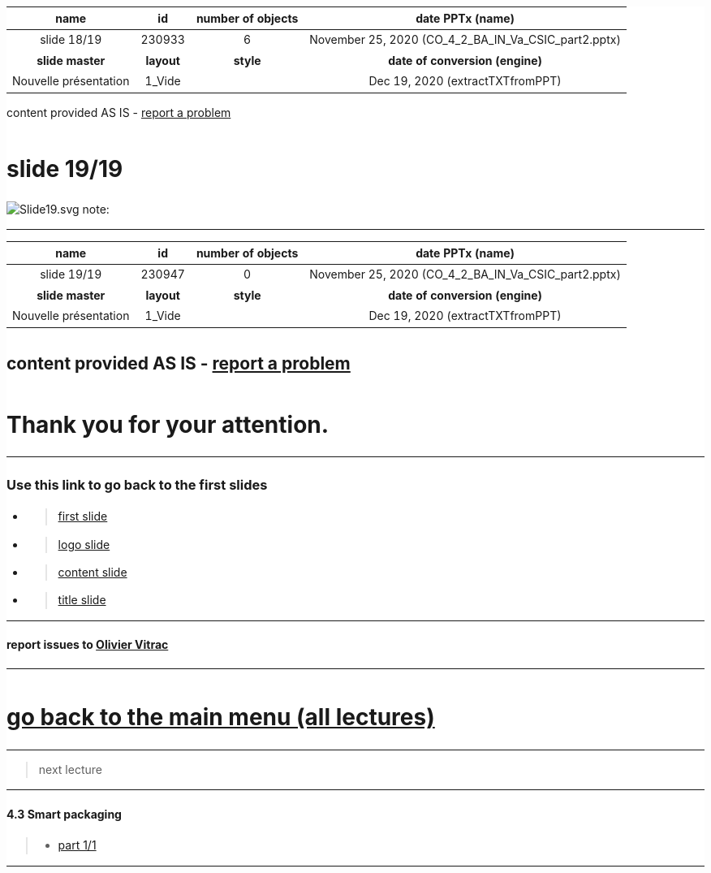 |     **name**     |   **id**   | **number of objects** |      **date PPTx (name)**       |
| :--------------: | :--------: | :-------------------: | :-----------------------------: |
|        slide 18/19        |     230933     |          6           |            November 25, 2020 (CO_4_2_BA_IN_Va_CSIC_part2.pptx)            |
| **slide master** | **layout** |       **style**       | **date of conversion (engine)** |
|        Nouvelle présentation        |     1_Vide     |                     |             Dec 19, 2020 (extractTXTfromPPT)             |


content provided AS IS - [report a problem](mailto:olivier.vitrac@agroparistech.fr)

# slide 19/19
![Slide19.svg](./src_part2/Slide19.svg  "slide 19 of 19") 
note: 

---
|     **name**     |   **id**   | **number of objects** |      **date PPTx (name)**       |
| :--------------: | :--------: | :-------------------: | :-----------------------------: |
|        slide 19/19        |     230947     |          0           |            November 25, 2020 (CO_4_2_BA_IN_Va_CSIC_part2.pptx)            |
| **slide master** | **layout** |       **style**       | **date of conversion (engine)** |
|        Nouvelle présentation        |     1_Vide     |                     |             Dec 19, 2020 (extractTXTfromPPT)             |


content provided AS IS - [report a problem](mailto:olivier.vitrac@agroparistech.fr)
---
# Thank you for your attention.
---
###  Use this link to go back to the first slides
*  >  [first slide](#/)
 
*  >  [logo slide](#/1)
 
*  >  [content slide](#/0/2)
 
*  >  [title slide](#/2)
 
---
####  report issues to [Olivier Vitrac](mailto:olivier.vitrac@agroparistech.fr)
___
# [go back to the main menu (all lectures)](./../../../../../lectures/html/index.html)
___
> next lecture
___
####  4.3 Smart packaging

> *  [part 1/1](./../../../../../lectures/html/common/S4/U4.3/part1.html)
___
